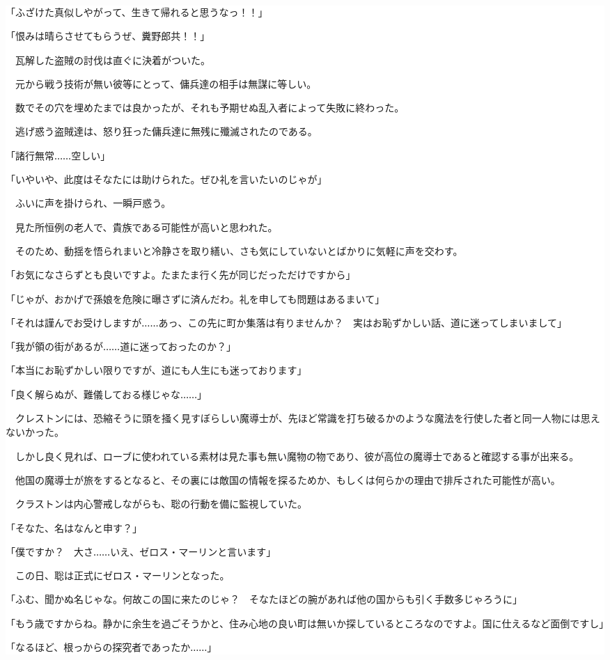 「ふざけた真似しやがって、生きて帰れると思うなっ！！」

「恨みは晴らさせてもらうぜ、糞野郎共！！」



　瓦解した盗賊の討伐は直ぐに決着がついた。

　元から戦う技術が無い彼等にとって、傭兵達の相手は無謀に等しい。

　数でその穴を埋めたまでは良かったが、それも予期せぬ乱入者によって失敗に終わった。

　逃げ惑う盗賊達は、怒り狂った傭兵達に無残に殲滅されたのである。



「諸行無常……空しい」

「いやいや、此度はそなたには助けられた。ぜひ礼を言いたいのじゃが」



　ふいに声を掛けられ、一瞬戸惑う。

　見た所恒例の老人で、貴族である可能性が高いと思われた。

　そのため、動揺を悟られまいと冷静さを取り繕い、さも気にしていないとばかりに気軽に声を交わす。



「お気になさらずとも良いですよ。たまたま行く先が同じだっただけですから」

「じゃが、おかげで孫娘を危険に曝さずに済んだわ。礼を申しても問題はあるまいて」

「それは謹んでお受けしますが……あっ、この先に町か集落は有りませんか？　実はお恥ずかしい話、道に迷ってしまいまして」

「我が領の街があるが……道に迷っておったのか？」

「本当にお恥ずかしい限りですが、道にも人生にも迷っております」

「良く解らぬが、難儀しておる様じゃな……」



　クレストンには、恐縮そうに頭を掻く見すぼらしい魔導士が、先ほど常識を打ち破るかのような魔法を行使した者と同一人物には思えないかった。

　しかし良く見れば、ローブに使われている素材は見た事も無い魔物の物であり、彼が高位の魔導士であると確認する事が出来る。

　他国の魔導士が旅をするとなると、その裏には敵国の情報を探るためか、もしくは何らかの理由で排斥された可能性が高い。

　クラストンは内心警戒しながらも、聡の行動を備に監視していた。



「そなた、名はなんと申す？」

「僕ですか？　大さ……いえ、ゼロス・マーリンと言います」



　この日、聡は正式にゼロス・マーリンとなった。



「ふむ、聞かぬ名じゃな。何故この国に来たのじゃ？　そなたほどの腕があれば他の国からも引く手数多じゃろうに」

「もう歳ですからね。静かに余生を過ごそうかと、住み心地の良い町は無いか探しているところなのですよ。国に仕えるなど面倒ですし」

「なるほど、根っからの探究者であったか……」
